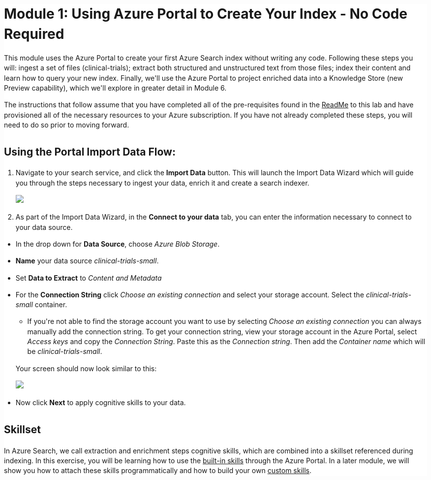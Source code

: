 
# Module 1: Using Azure Portal to Create Your Index - No Code Required

This module uses the Azure Portal to create your first Azure Search index without writing any code.  Following these steps you will: ingest a set of files (clinical-trials); extract both structured and unstructured text from those files; index their content and learn how to query your new index.  Finally, we'll use the Azure Portal to project enriched data into a Knowledge Store (new Preview capability), which we'll explore in greater detail in Module 6.

The instructions that follow assume that you have completed all of the pre-requisites found in the [ReadMe](./README.md) to this lab and have provisioned all of the necessary resources to your Azure subscription.  If you have not already completed these steps, you will need to do so prior to moving forward.

## Using the Portal Import Data Flow:


1. Navigate to your search service, and click the **Import Data** button. This will launch the Import Data Wizard which will guide you through the steps necessary to ingest your data, enrich it and create a search indexer.

   ![](images/importdata.png)
 
1. As part of the Import Data Wizard, in the **Connect to your data** tab, you can enter the information necessary to connect to your data source.

+ In the drop down for **Data Source**, choose *Azure Blob Storage*.

+ **Name** your data source *clinical-trials-small*.

+ Set **Data to Extract** to *Content and Metadata*

+ For the **Connection String** click *Choose an existing connection* and select your storage account. Select the *clinical-trials-small* container.

    + If you're not able to find the storage account you want to use by selecting *Choose an existing connection* you can always manually add the connection string. To get your connection string, view your storage account in the Azure Portal, select *Access keys* and copy the *Connection String*. Paste this as the *Connection string*. Then add the *Container name* which will be *clinical-trials-small*.
 
   Your screen should now look similar to this:

   ![](images/chooseconnection.png)

+ Now click **Next** to apply cognitive skills to your data.

## Skillset

In Azure Search, we call extraction and enrichment steps cognitive skills, which are combined into a skillset referenced during indexing.  In this exercise, you will be learning how to use the [built-in skills](https://docs.microsoft.com/en-us/azure/search/cognitive-search-predefined-skills) through the Azure Portal.  In a later module, we will show you how to attach these skills programmatically and how to build your own [custom skills](https://docs.microsoft.com/en-us/azure/search/cognitive-search-custom-skill-interface).
